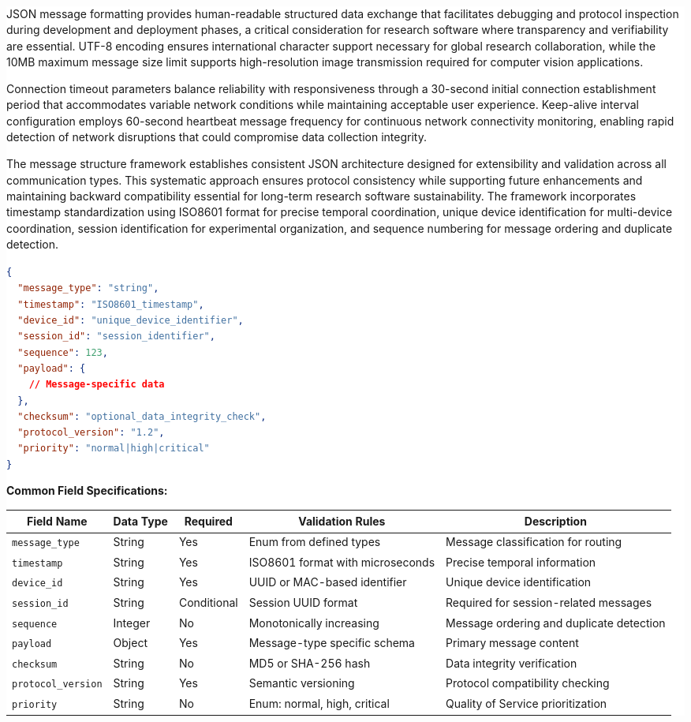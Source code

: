 JSON message formatting provides human-readable structured data exchange that facilitates debugging and protocol
inspection during development and deployment phases, a critical consideration for research software where transparency
and verifiability are essential. UTF-8 encoding ensures international character support necessary for global research
collaboration, while the 10MB maximum message size limit supports high-resolution image transmission required for
computer vision applications.

Connection timeout parameters balance reliability with responsiveness through a 30-second initial connection
establishment period that accommodates variable network conditions while maintaining acceptable user experience.
Keep-alive interval configuration employs 60-second heartbeat message frequency for continuous network connectivity
monitoring, enabling rapid detection of network disruptions that could compromise data collection integrity.

The message structure framework establishes consistent JSON architecture designed for extensibility and validation
across all communication types. This systematic approach ensures protocol consistency while supporting future
enhancements and maintaining backward compatibility essential for long-term research software sustainability. The
framework incorporates timestamp standardization using ISO8601 format for precise temporal coordination, unique device
identification for multi-device coordination, session identification for experimental organization, and sequence
numbering for message ordering and duplicate detection.

```json
{
  "message_type": "string",
  "timestamp": "ISO8601_timestamp", 
  "device_id": "unique_device_identifier",
  "session_id": "session_identifier",
  "sequence": 123,
  "payload": {
    // Message-specific data
  },
  "checksum": "optional_data_integrity_check",
  "protocol_version": "1.2",
  "priority": "normal|high|critical"
}
```

**Common Field Specifications:**

| Field Name         | Data Type | Required    | Validation Rules                 | Description                              |
|--------------------|-----------|-------------|----------------------------------|------------------------------------------|
| `message_type`     | String    | Yes         | Enum from defined types          | Message classification for routing       |
| `timestamp`        | String    | Yes         | ISO8601 format with microseconds | Precise temporal information             |
| `device_id`        | String    | Yes         | UUID or MAC-based identifier     | Unique device identification             |
| `session_id`       | String    | Conditional | Session UUID format              | Required for session-related messages    |
| `sequence`         | Integer   | No          | Monotonically increasing         | Message ordering and duplicate detection |
| `payload`          | Object    | Yes         | Message-type specific schema     | Primary message content                  |
| `checksum`         | String    | No          | MD5 or SHA-256 hash              | Data integrity verification              |
| `protocol_version` | String    | Yes         | Semantic versioning              | Protocol compatibility checking          |
| `priority`         | String    | No          | Enum: normal, high, critical     | Quality of Service prioritization        |